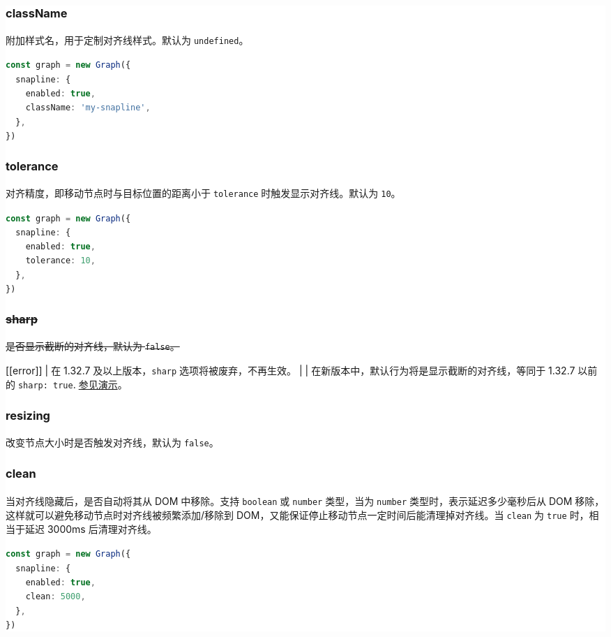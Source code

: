 ### className

附加样式名，用于定制对齐线样式。默认为 `undefined`。

```ts
const graph = new Graph({
  snapline: {
    enabled: true,
    className: 'my-snapline',
  },
})
```

### tolerance

对齐精度，即移动节点时与目标位置的距离小于 `tolerance` 时触发显示对齐线。默认为 `10`。

```ts
const graph = new Graph({
  snapline: {
    enabled: true,
    tolerance: 10,
  },
})
```

### ~~sharp~~

~~是否显示截断的对齐线，默认为 `false`。~~

[[error]]
| 在 1.32.7 及以上版本，`sharp` 选项将被废弃，不再生效。
|
| 在新版本中，默认行为将是显示截断的对齐线，等同于 1.32.7 以前的 `sharp: true`. [参见演示](#演示)。

### resizing

改变节点大小时是否触发对齐线，默认为 `false`。

### clean

当对齐线隐藏后，是否自动将其从 DOM 中移除。支持 `boolean` 或 `number` 类型，当为 `number` 类型时，表示延迟多少毫秒后从 DOM 移除，这样就可以避免移动节点时对齐线被频繁添加/移除到 DOM，又能保证停止移动节点一定时间后能清理掉对齐线。当 `clean` 为 `true` 时，相当于延迟 3000ms 后清理对齐线。 

```ts
const graph = new Graph({
  snapline: {
    enabled: true,
    clean: 5000,
  },
})
```
